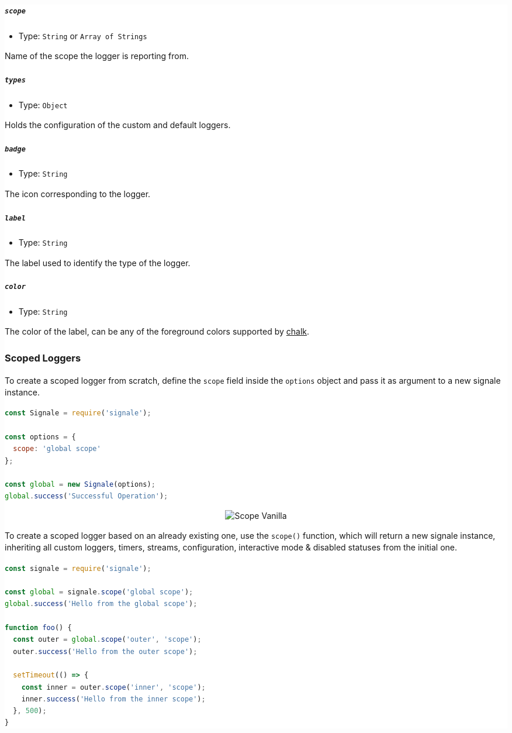 ##### `scope`

* Type: `String` or `Array of Strings`

Name of the scope the logger is reporting from.

##### `types`

* Type: `Object`

Holds the configuration of the custom and default loggers.

##### `badge`

* Type: `String`

The icon corresponding to the logger.

##### `label`

* Type: `String`

The label used to identify the type of the logger.

##### `color`

* Type: `String`

The color of the label, can be any of the foreground colors supported by [chalk](https://github.com/chalk/chalk#colors).

### Scoped Loggers

To create a scoped logger from scratch, define the `scope` field inside the `options` object and pass it as argument to a new signale instance.

```js
const Signale = require('signale');

const options = {
  scope: 'global scope'
};

const global = new Signale(options);
global.success('Successful Operation');
```

<div align="center">
  <img alt="Scope Vanilla" src="media/scope-vanilla.png" width="65%">
</div>

To create a scoped logger based on an already existing one, use the `scope()` function, which will return a new signale instance, inheriting all custom loggers, timers, streams, configuration, interactive mode & disabled statuses from the initial one.

```js
const signale = require('signale');

const global = signale.scope('global scope');
global.success('Hello from the global scope');

function foo() {
  const outer = global.scope('outer', 'scope');
  outer.success('Hello from the outer scope');

  setTimeout(() => {
    const inner = outer.scope('inner', 'scope');
    inner.success('Hello from the inner scope');
  }, 500);
}
```